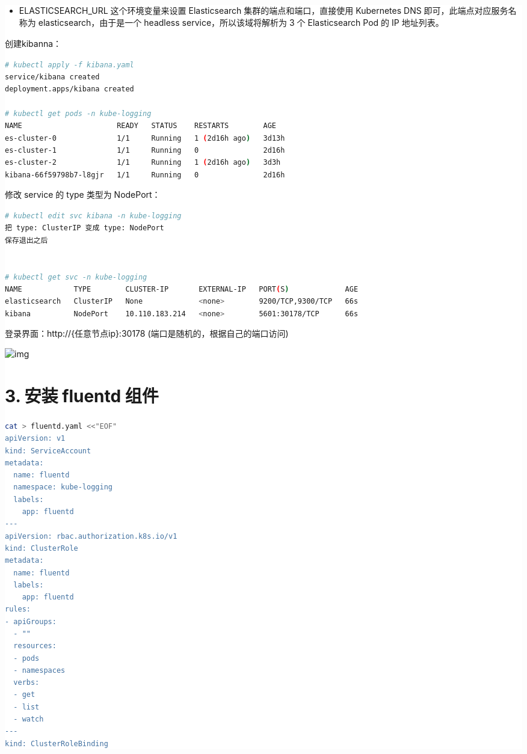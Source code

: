 - ELASTICSEARCH_URL 这个环境变量来设置 Elasticsearch 集群的端点和端口，直接使用 Kubernetes DNS 即可，此端点对应服务名称为 elasticsearch，由于是一个 headless service，所以该域将解析为 3 个 Elasticsearch Pod 的 IP 地址列表。 

创建kibanna：

```bash
# kubectl apply -f kibana.yaml
service/kibana created
deployment.apps/kibana created

# kubectl get pods -n kube-logging
NAME                      READY   STATUS    RESTARTS        AGE
es-cluster-0              1/1     Running   1 (2d16h ago)   3d13h
es-cluster-1              1/1     Running   0               2d16h
es-cluster-2              1/1     Running   1 (2d16h ago)   3d3h
kibana-66f59798b7-l8gjr   1/1     Running   0               2d16h
```

修改 service 的 type 类型为 NodePort：

```bash
# kubectl edit svc kibana -n kube-logging
把 type: ClusterIP 变成 type: NodePort
保存退出之后


# kubectl get svc -n kube-logging
NAME            TYPE        CLUSTER-IP       EXTERNAL-IP   PORT(S)             AGE
elasticsearch   ClusterIP   None             <none>        9200/TCP,9300/TCP   66s
kibana          NodePort    10.110.183.214   <none>        5601:30178/TCP      66s
```

登录界面：http://{任意节点ip}:30178 (端口是随机的，根据自己的端口访问)

![img](https://img2023.cnblogs.com/blog/1740081/202303/1740081-20230309124808254-1448315233.png)

# 3. 安装 fluentd 组件

```bash
cat > fluentd.yaml <<"EOF"
apiVersion: v1
kind: ServiceAccount
metadata:
  name: fluentd
  namespace: kube-logging
  labels:
    app: fluentd
---
apiVersion: rbac.authorization.k8s.io/v1
kind: ClusterRole
metadata:
  name: fluentd
  labels:
    app: fluentd
rules:
- apiGroups:
  - ""
  resources:
  - pods
  - namespaces
  verbs:
  - get
  - list
  - watch
---
kind: ClusterRoleBinding
```